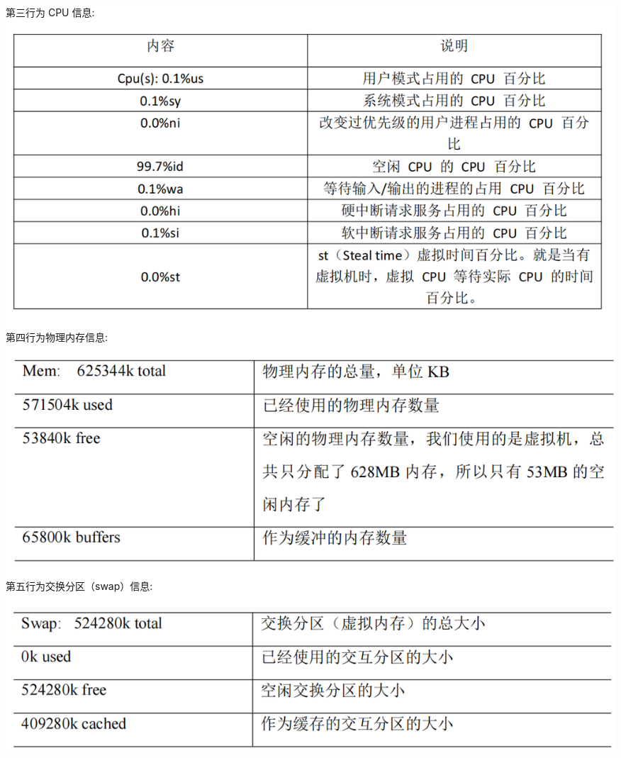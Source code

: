 第三行为 CPU 信息:

![](../%E7%AC%94%E8%AE%B0%E5%9B%BE%E7%89%87/Linux/top%E7%AC%AC%E4%B8%89%E8%A1%8C%E4%BF%A1%E6%81%AF%E8%AF%B4%E6%98%8E.png)

第四行为物理内存信息:

![](../%E7%AC%94%E8%AE%B0%E5%9B%BE%E7%89%87/Linux/top%E7%AC%AC%E5%9B%9B%E8%A1%8C%E4%BF%A1%E6%81%AF%E8%AF%B4%E6%98%8E.png)

第五行为交换分区（swap）信息:

![](../%E7%AC%94%E8%AE%B0%E5%9B%BE%E7%89%87/Linux/top%E7%AC%AC%E4%BA%94%E8%A1%8C%E4%BF%A1%E6%81%AF%E8%AF%B4%E6%98%8E.png)
